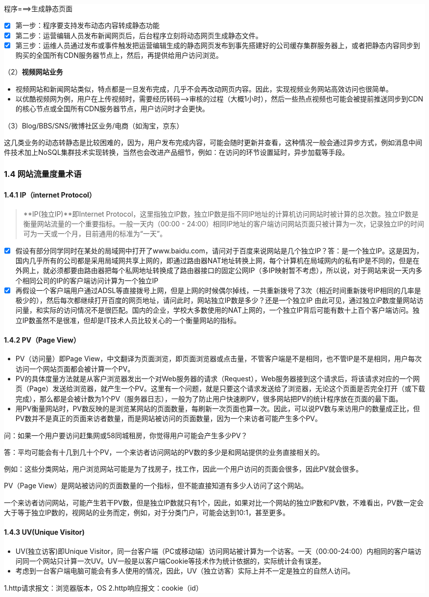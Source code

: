 程序===>生成静态页面

- [x] 第一步：程序要支持发布动态内容转成静态功能
- [x] 第二步：运营编辑人员发布新闻网页后，后台程序立刻将动态网页生成静态文件。
- [x] 第三步：运维人员通过发布或事件触发把运营编辑生成的静态网页发布到事先搭建好的公司缓存集群服务器上，或者把静态内容同步到购买的全国所有CDN服务器节点上，然后，再提供给用户访问浏览。

（2）**视频网站业务**

- 视频网站和新闻网站类似，特点都是一旦发布完成，几乎不会再改动网页内容。因此，实现视频业务网站高效访问也很简单。
- 以优酷视频网为例，用户在上传视频时，需要经历转码-->审核的过程（大概1小时），然后一些热点视频也可能会被提前推送同步到CDN的核心节点或全国所有CDN服务器节点，用户访问时才会更快。

（3）Blog/BBS/SNS/微博社区业务/电商（如淘宝，京东）

这几类业务的动态转静态是比较困难的，因为，用户发布完成内容，可能会随时更新并查看，这种情况一般会通过异步方式，例如消息中间件技术加上NoSQL集群技术实现转换，当然也会改进产品细节，例如：在访问的环节设置延时，异步加载等手段。

### 1.4 网站流量度量术语

#### 1.4.1 IP（internet Protocol）

> **IP(独立IP)**即Internet  Protocol，这里指独立IP数，独立IP数是指不同IP地址的计算机访问网站时被计算的总次数。独立IP数是衡量网站流量的一个重要指标。一般一天内（00:00 - 24:00）相同IP地址的客户端访问网站页面只被计算为一次，记录独立IP的时间可为一天或一个月，目前通用的标准为“一天”。

- [x]  假设有部分同学同时在某处的局域网中打开了www.baidu.com，请问对于百度来说网站是几个独立IP？答：是一个独立IP。这是因为，国内几乎所有的公司都是采用局域网共享上网的，即通过路由器NAT地址转换上网，每个计算机在局域网内的私有IP是不同的，但是在外网上，就必须都要由路由器把每个私网地址转换成了路由器接口的固定公网IP（多IP映射暂不考虑），所以说，对于网站来说一天内多个相同公司的IP的客户端访问计算为一个独立IP
- [x] 再假设一个客户端用户通过ADSL等直接拨号上网，但是上网的时候偶尔掉线，一共重新拨号了3次（相近时间重新拨号IP相同的几率是极少的），然后每次都继续打开百度的网页地址，请问此时，网站独立IP数是多少？还是一个独立IP
   由此可见，通过独立iP数度量网站访问量，和实际的访问情况不是很匹配。国内的企业，学校大多数使用的NAT上网的，一个独立IP背后可能有数十上百个客户端访问。独立IP数虽然不是很准，但却是IT技术人员比较关心的一个衡量网站的指标。

#### 1.4.2 PV（Page View）

- PV（访问量）即Page View，中文翻译为页面浏览，即页面浏览器或点击量，不管客户端是不是相同，也不管IP是不是相同，用户每次访问一个网站页面都会被计算一个PV。
- PV的具体度量方法就是从客户浏览器发出一个对Web服务器的请求（Request），Web服务器接到这个请求后，将该请求对应的一个网页（Page）发送给浏览器，就产生一个PV。这里有一个问题，就是只要这个请求发送给了浏览器，无论这个页面是否完全打开（或下载完成），那么都是会被计数为1个PV（服务器日志），一般为了防止用户快速刷PV，很多网站把PV的统计程序放在页面的最下面。
- 用PV衡量网站时，PV数反映的是浏览某网站的页面数量，每刷新一次页面也算一次。因此，可以说PV数与来访用户的数量成正比，但PV数并不是真正的页面来访者数量，而是网站被访问的页面数量，因为一个来访者可能产生多个PV。

问：如果一个用户要访问赶集网或58同城租房，你觉得用户可能会产生多少PV？

答：平均可能会有十几到几十个PV，一个来访者访问网站的PV数的多少是和网站提供的业务直接相关的。

例如：这些分类网站，用户浏览网站可能是为了找房子，找工作，因此一个用户访问的页面会很多，因此PV就会很多。

PV（Page View）是网站被访问的页面数量的一个指标，但不能直接知道有多少人访问了这个网站。

一个来访者访问网站，可能产生若干PV数，但是独立IP数就只有1个，因此，如果对比一个网站的独立IP数和PV数，不难看出，PV数一定会大于等于独立IP数的，视网站的业务而定，例如，对于分类门户，可能会达到10:1，甚至更多。

#### 1.4.3 UV(Unique Visitor)

- UV(独立访客)即Unique Visitor，同一台客户端（PC或移动端）访问网站被计算为一个访客。一天（00:00-24:00）内相同的客户端访问同一个网站只计算一次UV。UV一般是以客户端Cookie等技术作为统计依据的，实际统计会有误差。
- 考虑到一台客户端电脑可能会有多人使用的情况，因此，UV（独立访客）实际上并不一定是独立的自然人访问。

1.http请求报文：浏览器版本，OS
 2.http响应报文：cookie（id）
